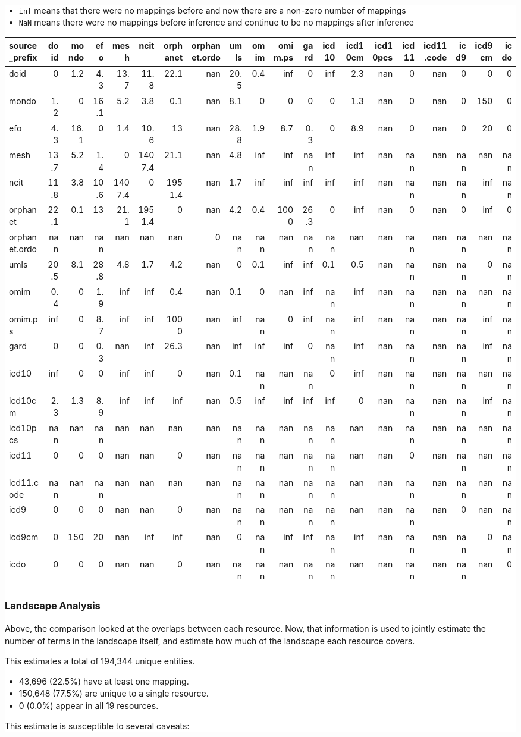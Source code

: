 - `inf` means that there were no mappings before and now there are a non-zero
  number of mappings
- `NaN` means there were no mappings before inference and continue to be no
  mappings after inference

| source_prefix | doid | mondo |  efo |   mesh |   ncit | orphanet | orphanet.ordo | umls | omim | omim.ps | gard | icd10 | icd10cm | icd10pcs | icd11 | icd11.code | icd9 | icd9cm | icdo |
| :------------ | ---: | ----: | ---: | -----: | -----: | -------: | ------------: | ---: | ---: | ------: | ---: | ----: | ------: | -------: | ----: | ---------: | ---: | -----: | ---: |
| doid          |    0 |   1.2 |  4.3 |   13.7 |   11.8 |     22.1 |           nan | 20.5 |  0.4 |     inf |    0 |   inf |     2.3 |      nan |     0 |        nan |    0 |      0 |    0 |
| mondo         |  1.2 |     0 | 16.1 |    5.2 |    3.8 |      0.1 |           nan |  8.1 |    0 |       0 |    0 |     0 |     1.3 |      nan |     0 |        nan |    0 |    150 |    0 |
| efo           |  4.3 |  16.1 |    0 |    1.4 |   10.6 |       13 |           nan | 28.8 |  1.9 |     8.7 |  0.3 |     0 |     8.9 |      nan |     0 |        nan |    0 |     20 |    0 |
| mesh          | 13.7 |   5.2 |  1.4 |      0 | 1407.4 |     21.1 |           nan |  4.8 |  inf |     inf |  nan |   inf |     inf |      nan |   nan |        nan |  nan |    nan |  nan |
| ncit          | 11.8 |   3.8 | 10.6 | 1407.4 |      0 |   1951.4 |           nan |  1.7 |  inf |     inf |  inf |   inf |     inf |      nan |   nan |        nan |  nan |    inf |  nan |
| orphanet      | 22.1 |   0.1 |   13 |   21.1 | 1951.4 |        0 |           nan |  4.2 |  0.4 |    1000 | 26.3 |     0 |     inf |      nan |     0 |        nan |    0 |    inf |    0 |
| orphanet.ordo |  nan |   nan |  nan |    nan |    nan |      nan |             0 |  nan |  nan |     nan |  nan |   nan |     nan |      nan |   nan |        nan |  nan |    nan |  nan |
| umls          | 20.5 |   8.1 | 28.8 |    4.8 |    1.7 |      4.2 |           nan |    0 |  0.1 |     inf |  inf |   0.1 |     0.5 |      nan |   nan |        nan |  nan |      0 |  nan |
| omim          |  0.4 |     0 |  1.9 |    inf |    inf |      0.4 |           nan |  0.1 |    0 |     nan |  inf |   nan |     inf |      nan |   nan |        nan |  nan |    nan |  nan |
| omim.ps       |  inf |     0 |  8.7 |    inf |    inf |     1000 |           nan |  inf |  nan |       0 |  inf |   nan |     inf |      nan |   nan |        nan |  nan |    inf |  nan |
| gard          |    0 |     0 |  0.3 |    nan |    inf |     26.3 |           nan |  inf |  inf |     inf |    0 |   nan |     inf |      nan |   nan |        nan |  nan |    inf |  nan |
| icd10         |  inf |     0 |    0 |    inf |    inf |        0 |           nan |  0.1 |  nan |     nan |  nan |     0 |     inf |      nan |   nan |        nan |  nan |    nan |  nan |
| icd10cm       |  2.3 |   1.3 |  8.9 |    inf |    inf |      inf |           nan |  0.5 |  inf |     inf |  inf |   inf |       0 |      nan |   nan |        nan |  nan |    inf |  nan |
| icd10pcs      |  nan |   nan |  nan |    nan |    nan |      nan |           nan |  nan |  nan |     nan |  nan |   nan |     nan |      nan |   nan |        nan |  nan |    nan |  nan |
| icd11         |    0 |     0 |    0 |    nan |    nan |        0 |           nan |  nan |  nan |     nan |  nan |   nan |     nan |      nan |     0 |        nan |  nan |    nan |  nan |
| icd11.code    |  nan |   nan |  nan |    nan |    nan |      nan |           nan |  nan |  nan |     nan |  nan |   nan |     nan |      nan |   nan |        nan |  nan |    nan |  nan |
| icd9          |    0 |     0 |    0 |    nan |    nan |        0 |           nan |  nan |  nan |     nan |  nan |   nan |     nan |      nan |   nan |        nan |    0 |    nan |  nan |
| icd9cm        |    0 |   150 |   20 |    nan |    inf |      inf |           nan |    0 |  nan |     inf |  inf |   nan |     inf |      nan |   nan |        nan |  nan |      0 |  nan |
| icdo          |    0 |     0 |    0 |    nan |    nan |        0 |           nan |  nan |  nan |     nan |  nan |   nan |     nan |      nan |   nan |        nan |  nan |    nan |    0 |

### Landscape Analysis

Above, the comparison looked at the overlaps between each resource. Now, that
information is used to jointly estimate the number of terms in the landscape
itself, and estimate how much of the landscape each resource covers.

This estimates a total of 194,344 unique entities.

- 43,696 (22.5%) have at least one mapping.
- 150,648 (77.5%) are unique to a single resource.
- 0 (0.0%) appear in all 19 resources.

This estimate is susceptible to several caveats:
